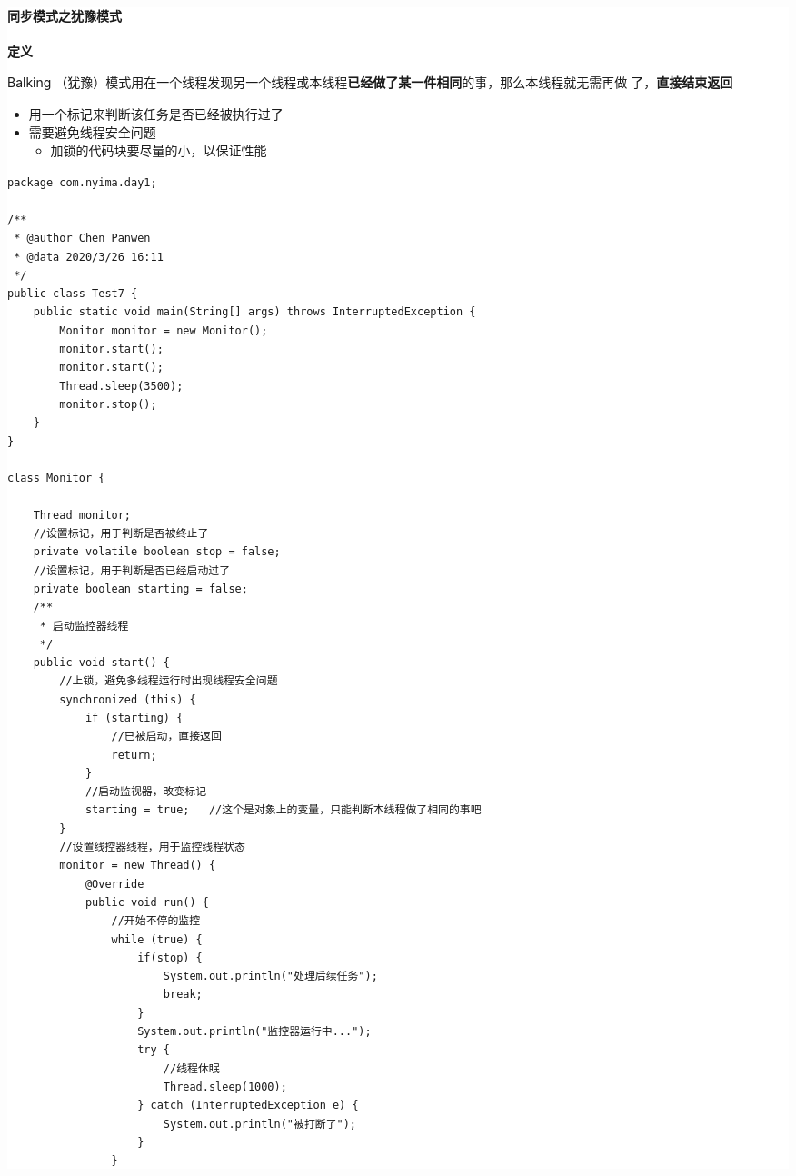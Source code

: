 #### 同步模式之犹豫模式

**定义**

Balking （犹豫）模式用在一个线程发现另一个线程或本线程**已经做了某一件相同**的事，那么本线程就无需再做 了，**直接结束返回**

- 用一个标记来判断该任务是否已经被执行过了
- 需要避免线程安全问题
  - 加锁的代码块要尽量的小，以保证性能

```
package com.nyima.day1;

/**
 * @author Chen Panwen
 * @data 2020/3/26 16:11
 */
public class Test7 {
	public static void main(String[] args) throws InterruptedException {
		Monitor monitor = new Monitor();
		monitor.start();
		monitor.start();
		Thread.sleep(3500);
		monitor.stop();
	}
}

class Monitor {

	Thread monitor;
	//设置标记，用于判断是否被终止了
	private volatile boolean stop = false;
	//设置标记，用于判断是否已经启动过了
	private boolean starting = false;
	/**
	 * 启动监控器线程
	 */
	public void start() {
		//上锁，避免多线程运行时出现线程安全问题
		synchronized (this) {
			if (starting) {
				//已被启动，直接返回
				return;
			}
			//启动监视器，改变标记
			starting = true;   //这个是对象上的变量，只能判断本线程做了相同的事吧
		}
		//设置线控器线程，用于监控线程状态
		monitor = new Thread() {
			@Override
			public void run() {
				//开始不停的监控
				while (true) {
					if(stop) {
						System.out.println("处理后续任务");
						break;
					}
					System.out.println("监控器运行中...");
					try {
						//线程休眠
						Thread.sleep(1000);
					} catch (InterruptedException e) {
						System.out.println("被打断了");
					}
				}
```